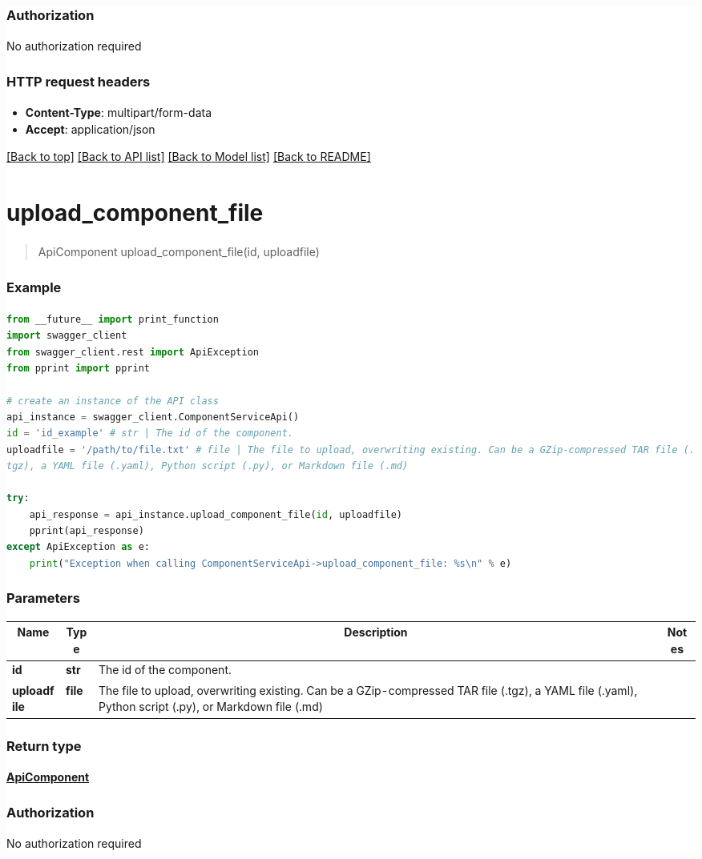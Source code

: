 ### Authorization

No authorization required

### HTTP request headers

 - **Content-Type**: multipart/form-data
 - **Accept**: application/json

[[Back to top]](#) [[Back to API list]](../README.md#documentation-for-api-endpoints) [[Back to Model list]](../README.md#documentation-for-models) [[Back to README]](../README.md)

# **upload_component_file**
> ApiComponent upload_component_file(id, uploadfile)



### Example
```python
from __future__ import print_function
import swagger_client
from swagger_client.rest import ApiException
from pprint import pprint

# create an instance of the API class
api_instance = swagger_client.ComponentServiceApi()
id = 'id_example' # str | The id of the component.
uploadfile = '/path/to/file.txt' # file | The file to upload, overwriting existing. Can be a GZip-compressed TAR file (.tgz), a YAML file (.yaml), Python script (.py), or Markdown file (.md)

try:
    api_response = api_instance.upload_component_file(id, uploadfile)
    pprint(api_response)
except ApiException as e:
    print("Exception when calling ComponentServiceApi->upload_component_file: %s\n" % e)
```

### Parameters

Name | Type | Description  | Notes
------------- | ------------- | ------------- | -------------
 **id** | **str**| The id of the component. | 
 **uploadfile** | **file**| The file to upload, overwriting existing. Can be a GZip-compressed TAR file (.tgz), a YAML file (.yaml), Python script (.py), or Markdown file (.md) | 

### Return type

[**ApiComponent**](ApiComponent.md)

### Authorization

No authorization required
